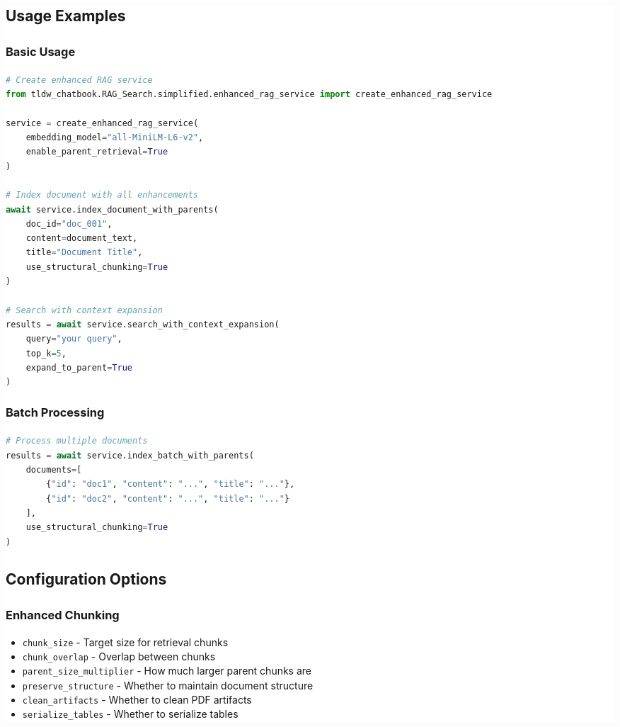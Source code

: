 ## Usage Examples

### Basic Usage
```python
# Create enhanced RAG service
from tldw_chatbook.RAG_Search.simplified.enhanced_rag_service import create_enhanced_rag_service

service = create_enhanced_rag_service(
    embedding_model="all-MiniLM-L6-v2",
    enable_parent_retrieval=True
)

# Index document with all enhancements
await service.index_document_with_parents(
    doc_id="doc_001",
    content=document_text,
    title="Document Title",
    use_structural_chunking=True
)

# Search with context expansion
results = await service.search_with_context_expansion(
    query="your query",
    top_k=5,
    expand_to_parent=True
)
```

### Batch Processing
```python
# Process multiple documents
results = await service.index_batch_with_parents(
    documents=[
        {"id": "doc1", "content": "...", "title": "..."},
        {"id": "doc2", "content": "...", "title": "..."}
    ],
    use_structural_chunking=True
)
```

## Configuration Options

### Enhanced Chunking
- `chunk_size` - Target size for retrieval chunks
- `chunk_overlap` - Overlap between chunks
- `parent_size_multiplier` - How much larger parent chunks are
- `preserve_structure` - Whether to maintain document structure
- `clean_artifacts` - Whether to clean PDF artifacts
- `serialize_tables` - Whether to serialize tables
